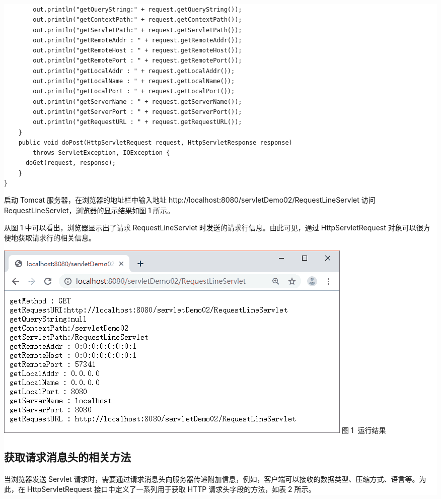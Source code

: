 ```
        out.println("getQueryString:" + request.getQueryString());
        out.println("getContextPath:" + request.getContextPath());
        out.println("getServletPath:" + request.getServletPath());
        out.println("getRemoteAddr : " + request.getRemoteAddr());
        out.println("getRemoteHost : " + request.getRemoteHost());
        out.println("getRemotePort : " + request.getRemotePort());
        out.println("getLocalAddr : " + request.getLocalAddr());
        out.println("getLocalName : " + request.getLocalName());
        out.println("getLocalPort : " + request.getLocalPort());
        out.println("getServerName : " + request.getServerName());
        out.println("getServerPort : " + request.getServerPort());
        out.println("getRequestURL : " + request.getRequestURL());
    }
    public void doPost(HttpServletRequest request, HttpServletResponse response)
        throws ServletException, IOException {
      doGet(request, response);
    }
}
```

启动 Tomcat 服务器，在浏览器的地址栏中输入地址 http://localhost:8080/servletDemo02/RequestLineServlet 访问 RequestLineServlet，浏览器的显示结果如图 1 所示。

从图 1 中可以看出，浏览器显示出了请求 RequestLineServlet 时发送的请求行信息。由此可见，通过 HttpServletRequest 对象可以很方便地获取请求行的相关信息。

![运行结果](img/feba60bdd32eca5ea577f343888b566d.png)
图 1  运行结果

## 获取请求消息头的相关方法

当浏览器发送 Servlet 请求时，需要通过请求消息头向服务器传递附加信息，例如，客户端可以接收的数据类型、压缩方式、语言等。为此，在 HttpServletRequest 接口中定义了一系列用于获取 HTTP 请求头字段的方法，如表 2 所示。
